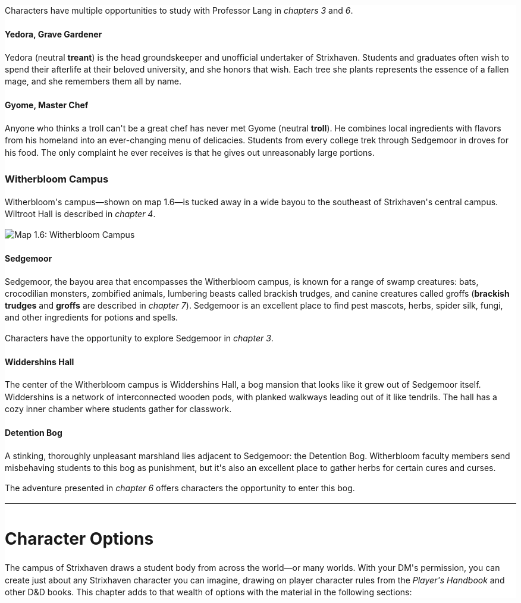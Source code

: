 Characters have multiple opportunities to study with Professor Lang in *chapters 3* and *6*.

#### Yedora, Grave Gardener

Yedora (neutral **treant**) is the head groundskeeper and unofficial undertaker of Strixhaven. Students and graduates often wish to spend their afterlife at their beloved university, and she honors that wish. Each tree she plants represents the essence of a fallen mage, and she remembers them all by name.

#### Gyome, Master Chef

Anyone who thinks a troll can't be a great chef has never met Gyome (neutral **troll**). He combines local ingredients with flavors from his homeland into an ever-changing menu of delicacies. Students from every college trek through Sedgemoor in droves for his food. The only complaint he ever receives is that he gives out unreasonably large portions.

### Witherbloom Campus

Witherbloom's campus—shown on map 1.6—is tucked away in a wide bayou to the southeast of Strixhaven's central campus. Wiltroot Hall is described in *chapter 4*.

![Map 1.6: Witherbloom Campus](img/book/SCC/020-map-1.6-witherbloom-campus.webp)

#### Sedgemoor

Sedgemoor, the bayou area that encompasses the Witherbloom campus, is known for a range of swamp creatures: bats, crocodilian monsters, zombified animals, lumbering beasts called brackish trudges, and canine creatures called groffs (**brackish trudges** and **groffs** are described in *chapter 7*). Sedgemoor is an excellent place to find pest mascots, herbs, spider silk, fungi, and other ingredients for potions and spells.

Characters have the opportunity to explore Sedgemoor in *chapter 3*.

#### Widdershins Hall

The center of the Witherbloom campus is Widdershins Hall, a bog mansion that looks like it grew out of Sedgemoor itself. Widdershins is a network of interconnected wooden pods, with planked walkways leading out of it like tendrils. The hall has a cozy inner chamber where students gather for classwork.

#### Detention Bog

A stinking, thoroughly unpleasant marshland lies adjacent to Sedgemoor: the Detention Bog. Witherbloom faculty members send misbehaving students to this bog as punishment, but it's also an excellent place to gather herbs for certain cures and curses.

The adventure presented in *chapter 6* offers characters the opportunity to enter this bog.

------

# Character Options

The campus of Strixhaven draws a student body from across the world—or many worlds. With your DM's permission, you can create just about any Strixhaven character you can imagine, drawing on player character rules from the *Player's Handbook* and other D&D books. This chapter adds to that wealth of options with the material in the following sections:
